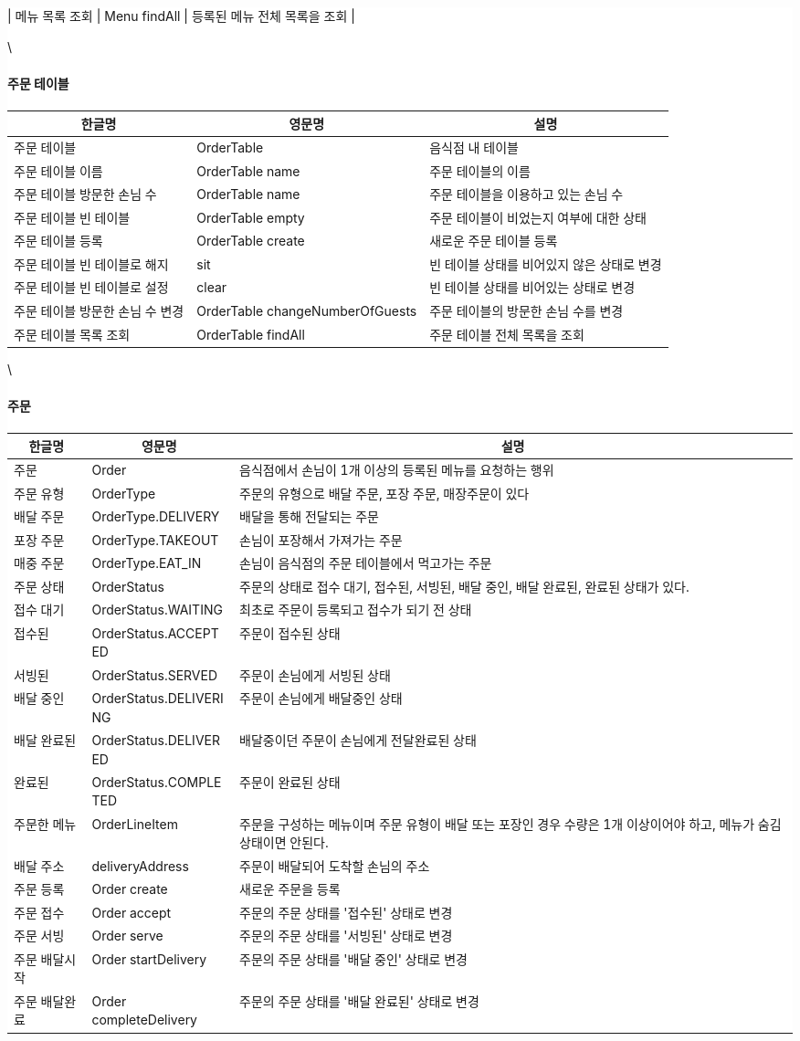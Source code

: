 | 메뉴 목록 조회     | Menu findAll     | 등록된 메뉴 전체 목록을 조회                  |

\


#### 주문 테이블

| 한글명                | 영문명                             | 설명                       |
| ------------------ | ------------------------------- | ------------------------ |
| 주문 테이블             | OrderTable                      | 음식점 내 테이블                |
| 주문 테이블 이름          | OrderTable name                 | 주문 테이블의 이름               |
| 주문 테이블 방문한 손님 수    | OrderTable name                 | 주문 테이블을 이용하고 있는 손님 수     |
| 주문 테이블 빈 테이블       | OrderTable empty                | 주문 테이블이 비었는지 여부에 대한 상태   |
| 주문 테이블 등록          | OrderTable create               | 새로운 주문 테이블 등록            |
| 주문 테이블 빈 테이블로 해지   | sit                             | 빈 테이블 상태를 비어있지 않은 상태로 변경 |
| 주문 테이블 빈 테이블로 설정   | clear                           | 빈 테이블 상태를 비어있는 상태로 변경    |
| 주문 테이블 방문한 손님 수 변경 | OrderTable changeNumberOfGuests | 주문 테이블의 방문한 손님 수를 변경     |
| 주문 테이블 목록 조회       | OrderTable findAll              | 주문 테이블 전체 목록을 조회         |

\


#### 주문

| 한글명      | 영문명                    | 설명                                                                  |
| -------- | ---------------------- | ------------------------------------------------------------------- |
| 주문       | Order                  | 음식점에서 손님이 1개 이상의 등록된 메뉴를 요청하는 행위                                    |
| 주문 유형    | OrderType              | 주문의 유형으로 배달 주문, 포장 주문, 매장주문이 있다                                     |
| 배달 주문    | OrderType.DELIVERY     | 배달을 통해 전달되는 주문                                                      |
| 포장 주문    | OrderType.TAKEOUT      | 손님이 포장해서 가져가는 주문                                                    |
| 매중 주문    | OrderType.EAT\_IN      | 손님이 음식점의 주문 테이블에서 먹고가는 주문                                           |
| 주문 상태    | OrderStatus            | 주문의 상태로 접수 대기, 접수된, 서빙된, 배달 중인, 배달 완료된, 완료된 상태가 있다.                 |
| 접수 대기    | OrderStatus.WAITING    | 최초로 주문이 등록되고 접수가 되기 전 상태                                            |
| 접수된      | OrderStatus.ACCEPTED   | 주문이 접수된 상태                                                          |
| 서빙된      | OrderStatus.SERVED     | 주문이 손님에게 서빙된 상태                                                     |
| 배달 중인    | OrderStatus.DELIVERING | 주문이 손님에게 배달중인 상태                                                    |
| 배달 완료된   | OrderStatus.DELIVERED  | 배달중이던 주문이 손님에게 전달완료된 상태                                             |
| 완료된      | OrderStatus.COMPLETED  | 주문이 완료된 상태                                                          |
| 주문한 메뉴   | OrderLineItem          | 주문을 구성하는 메뉴이며 주문 유형이 배달 또는 포장인 경우 수량은 1개 이상이어야 하고, 메뉴가 숨김 상태이면 안된다. |
| 배달 주소    | deliveryAddress        | 주문이 배달되어 도착할 손님의 주소                                                 |
| 주문 등록    | Order create           | 새로운 주문을 등록                                                          |
| 주문 접수    | Order accept           | 주문의 주문 상태를 '접수된' 상태로 변경                                             |
| 주문 서빙    | Order serve            | 주문의 주문 상태를 '서빙된' 상태로 변경                                             |
| 주문 배달시작  | Order startDelivery    | 주문의 주문 상태를 '배달 중인' 상태로 변경                                           |
| 주문 배달완료  | Order completeDelivery | 주문의 주문 상태를 '배달 완료된' 상태로 변경                                          |